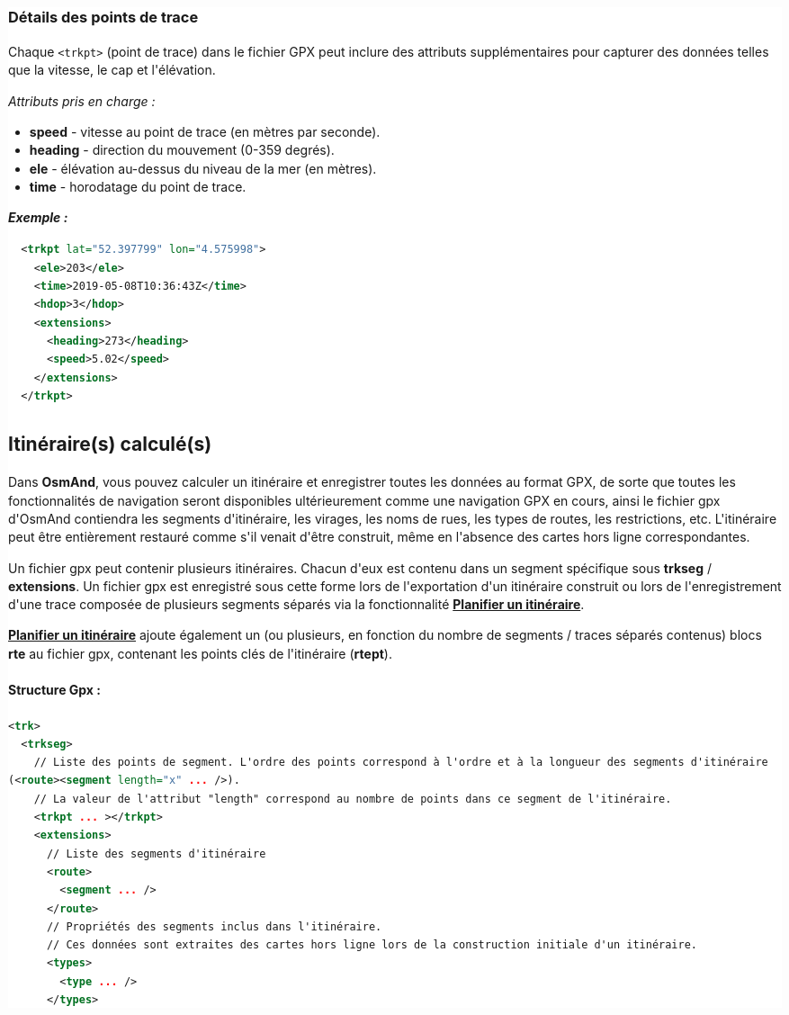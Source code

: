 ### Détails des points de trace

Chaque `<trkpt>` (point de trace) dans le fichier GPX peut inclure des attributs supplémentaires pour capturer des données telles que la vitesse, le cap et l'élévation.

*Attributs pris en charge :*

- **speed** - vitesse au point de trace (en mètres par seconde).
- **heading** - direction du mouvement (0-359 degrés).
- **ele** - élévation au-dessus du niveau de la mer (en mètres).
- **time** - horodatage du point de trace.

***Exemple :***

```xml
  <trkpt lat="52.397799" lon="4.575998">
    <ele>203</ele>
    <time>2019-05-08T10:36:43Z</time>
    <hdop>3</hdop>
    <extensions>
      <heading>273</heading>
      <speed>5.02</speed>
    </extensions>
  </trkpt>
```



## Itinéraire(s) calculé(s)

Dans **OsmAnd**, vous pouvez calculer un itinéraire et enregistrer toutes les données au format GPX, de sorte que toutes les fonctionnalités de navigation seront disponibles ultérieurement comme une navigation GPX en cours, ainsi le fichier gpx d'OsmAnd contiendra les segments d'itinéraire, les virages, les noms de rues, les types de routes, les restrictions, etc. L'itinéraire peut être entièrement restauré comme s'il venait d'être construit, même en l'absence des cartes hors ligne correspondantes.

Un fichier gpx peut contenir plusieurs itinéraires. Chacun d'eux est contenu dans un segment spécifique sous **trkseg** / **extensions**. Un fichier gpx est enregistré sous cette forme lors de l'exportation d'un itinéraire construit ou lors de l'enregistrement d'une trace composée de plusieurs segments séparés via la fonctionnalité [**Planifier un itinéraire**](../../user/plan-route/create-route.md).

[**Planifier un itinéraire**](../../user/plan-route/create-route.md) ajoute également un (ou plusieurs, en fonction du nombre de segments / traces séparés contenus) blocs **rte** au fichier gpx, contenant les points clés de l'itinéraire (**rtept**).

#### Structure Gpx :

```xml
<trk>
  <trkseg>
    // Liste des points de segment. L'ordre des points correspond à l'ordre et à la longueur des segments d'itinéraire (<route><segment length="x" ... />).
    // La valeur de l'attribut "length" correspond au nombre de points dans ce segment de l'itinéraire.
    <trkpt ... ></trkpt>
    <extensions>
      // Liste des segments d'itinéraire
      <route>
        <segment ... />
      </route>
      // Propriétés des segments inclus dans l'itinéraire.
      // Ces données sont extraites des cartes hors ligne lors de la construction initiale d'un itinéraire.
      <types>
        <type ... />
      </types>
```